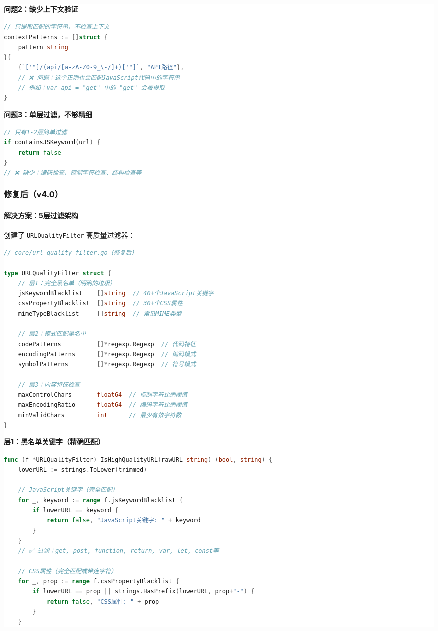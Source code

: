 **问题2：缺少上下文验证**
```go
// 只提取匹配的字符串，不检查上下文
contextPatterns := []struct {
    pattern string
}{
    {`['"]/(api/[a-zA-Z0-9_\-/]+)['"]`, "API路径"},
    // ❌ 问题：这个正则也会匹配JavaScript代码中的字符串
    // 例如：var api = "get" 中的 "get" 会被提取
}
```

**问题3：单层过滤，不够精细**
```go
// 只有1-2层简单过滤
if containsJSKeyword(url) {
    return false
}
// ❌ 缺少：编码检查、控制字符检查、结构检查等
```

### 修复后（v4.0）

#### 解决方案：5层过滤架构

创建了 `URLQualityFilter` 高质量过滤器：

```go
// core/url_quality_filter.go（修复后）

type URLQualityFilter struct {
    // 层1：完全黑名单（明确的垃圾）
    jsKeywordBlacklist    []string  // 40+个JavaScript关键字
    cssPropertyBlacklist  []string  // 30+个CSS属性
    mimeTypeBlacklist     []string  // 常见MIME类型
    
    // 层2：模式匹配黑名单
    codePatterns          []*regexp.Regexp  // 代码特征
    encodingPatterns      []*regexp.Regexp  // 编码模式
    symbolPatterns        []*regexp.Regexp  // 符号模式
    
    // 层3：内容特征检查
    maxControlChars       float64  // 控制字符比例阈值
    maxEncodingRatio      float64  // 编码字符比例阈值
    minValidChars         int      // 最少有效字符数
}
```

**层1：黑名单关键字（精确匹配）**
```go
func (f *URLQualityFilter) IsHighQualityURL(rawURL string) (bool, string) {
    lowerURL := strings.ToLower(trimmed)
    
    // JavaScript关键字（完全匹配）
    for _, keyword := range f.jsKeywordBlacklist {
        if lowerURL == keyword {
            return false, "JavaScript关键字: " + keyword
        }
    }
    // ✅ 过滤：get, post, function, return, var, let, const等
    
    // CSS属性（完全匹配或带连字符）
    for _, prop := range f.cssPropertyBlacklist {
        if lowerURL == prop || strings.HasPrefix(lowerURL, prop+"-") {
            return false, "CSS属性: " + prop
        }
    }
```